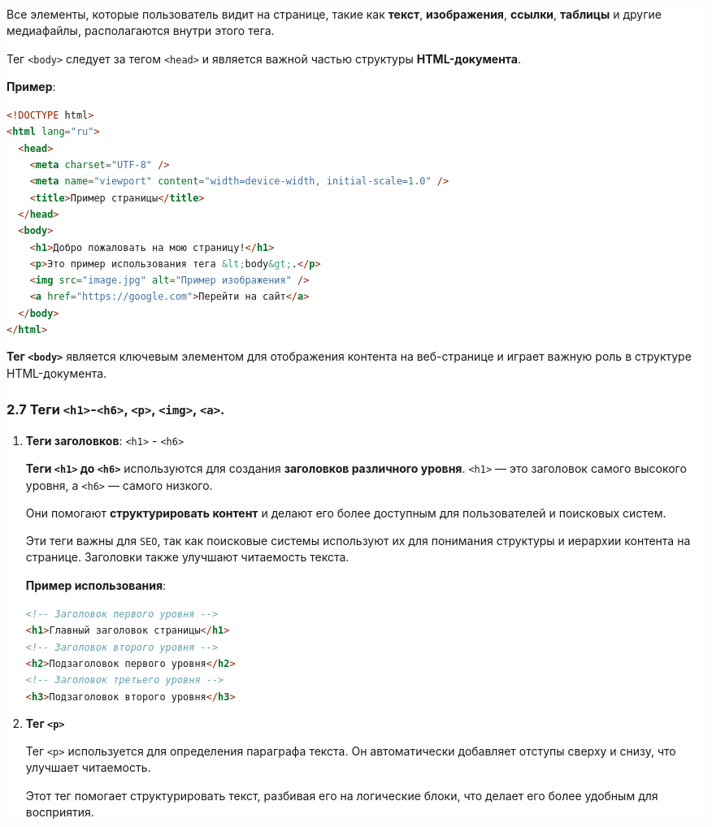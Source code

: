 Все элементы, которые пользователь видит на странице, такие как **текст**, **изображения**, **ссылки**, **таблицы** и другие медиафайлы, располагаются внутри этого тега.

Тег `<body>` следует за тегом `<head>` и является важной частью структуры **HTML-документа**.

**Пример**:

```html
<!DOCTYPE html>
<html lang="ru">
  <head>
    <meta charset="UTF-8" />
    <meta name="viewport" content="width=device-width, initial-scale=1.0" />
    <title>Пример страницы</title>
  </head>
  <body>
    <h1>Добро пожаловать на мою страницу!</h1>
    <p>Это пример использования тега &lt;body&gt;.</p>
    <img src="image.jpg" alt="Пример изображения" />
    <a href="https://google.com">Перейти на сайт</a>
  </body>
</html>
```

**Тег `<body>`** является ключевым элементом для отображения контента на веб-странице и играет важную роль в структуре HTML-документа.

### 2.7 Теги `<h1>`-`<h6>`, `<p>`, `<img>`, `<a>`.

1. **Теги заголовков**: `<h1>` - `<h6>`

   **Теги `<h1>` до `<h6>`** используются для создания **заголовков различного уровня**. `<h1>` — это заголовок самого высокого уровня, а `<h6>` — самого низкого.

   Они помогают **структурировать контент** и делают его более доступным для пользователей и поисковых систем.

   Эти теги важны для `SEO`, так как поисковые системы используют их для понимания структуры и иерархии контента на странице. Заголовки также улучшают читаемость текста.

   **Пример использования**:

   ```html
   <!-- Заголовок первого уровня -->
   <h1>Главный заголовок страницы</h1>
   <!-- Заголовок второго уровня -->
   <h2>Подзаголовок первого уровня</h2>
   <!-- Заголовок третьего уровня -->
   <h3>Подзаголовок второго уровня</h3>
   ```

2. **Тег `<p>`**

   Тег `<p>` используется для определения параграфа текста. Он автоматически добавляет отступы сверху и снизу, что улучшает читаемость.

   Этот тег помогает структурировать текст, разбивая его на логические блоки, что делает его более удобным для восприятия.
